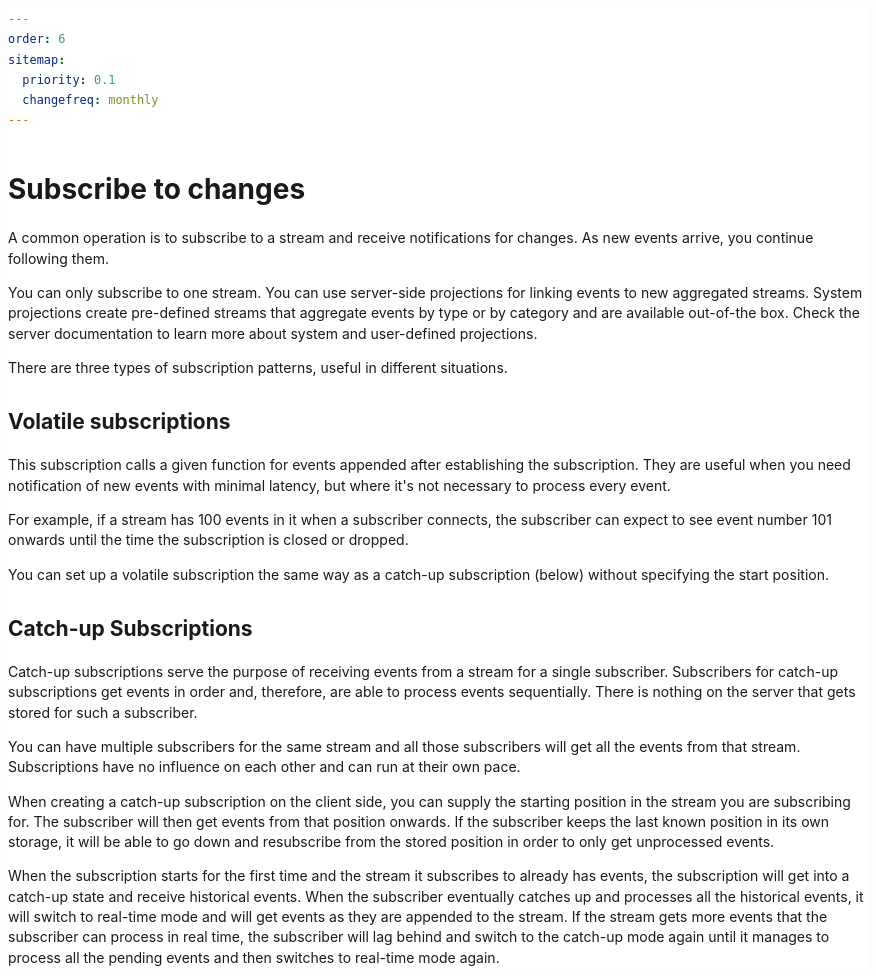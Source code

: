 ```yaml
---
order: 6
sitemap:
  priority: 0.1
  changefreq: monthly
---
```


# Subscribe to changes

A common operation is to subscribe to a stream and receive notifications for changes. As new events arrive, you continue following them.

You can only subscribe to one stream. You can use server-side projections for linking events to new aggregated streams. System projections create pre-defined streams that aggregate events by type or by category and are available out-of-the box. Check the server documentation to learn more about system and user-defined projections.

There are three types of subscription patterns, useful in different situations.

## Volatile subscriptions

This subscription calls a given function for events appended after establishing the subscription. They are useful when you need notification of new events with minimal latency, but where it's not necessary to process every event.

For example, if a stream has 100 events in it when a subscriber connects, the subscriber can expect to see event number 101 onwards until the time the subscription is closed or dropped.

You can set up a volatile subscription the same way as a catch-up subscription (below) without specifying the start position.

## Catch-up Subscriptions

Catch-up subscriptions serve the purpose of receiving events from a stream for a single subscriber. Subscribers for catch-up subscriptions get events in order and, therefore, are able to process events sequentially. There is nothing on the server that gets stored for such a subscriber.

You can have multiple subscribers for the same stream and all those subscribers will get all the events from that stream. Subscriptions have no influence on each other and can run at their own pace.

When creating a catch-up subscription on the client side, you can supply the starting position in the stream you are subscribing for. The subscriber will then get events from that position onwards. If the subscriber keeps the last known position in its own storage, it will be able to go down and resubscribe from the stored position in order to only get unprocessed events.

When the subscription starts for the first time and the stream it subscribes to already has events, the subscription will get into a catch-up state and receive historical events. When the subscriber eventually catches up and processes all the historical events, it will switch to real-time mode and will get events as they are appended to the stream. If the stream gets more events that the subscriber can process in real time, the subscriber will lag behind and switch to the catch-up mode again until it manages to process all the pending events and then switches to real-time mode again.
